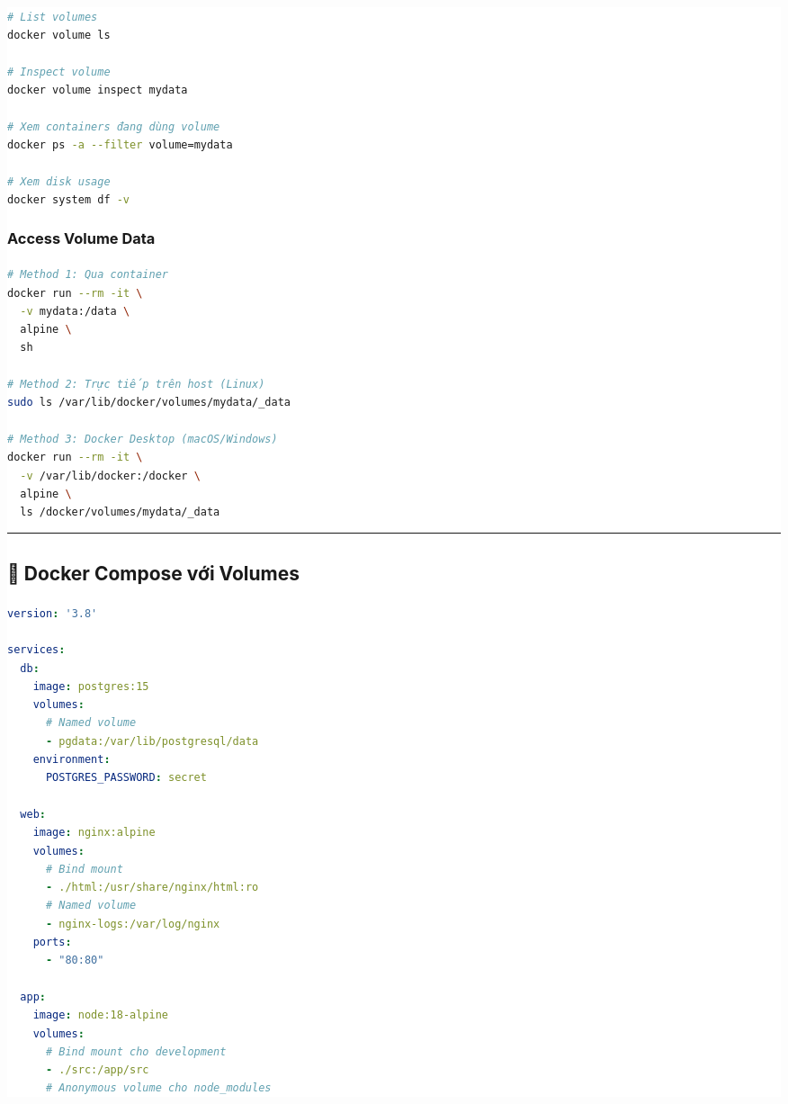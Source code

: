 ```bash
# List volumes
docker volume ls

# Inspect volume
docker volume inspect mydata

# Xem containers đang dùng volume
docker ps -a --filter volume=mydata

# Xem disk usage
docker system df -v
```

### Access Volume Data

```bash
# Method 1: Qua container
docker run --rm -it \
  -v mydata:/data \
  alpine \
  sh

# Method 2: Trực tiếp trên host (Linux)
sudo ls /var/lib/docker/volumes/mydata/_data

# Method 3: Docker Desktop (macOS/Windows)
docker run --rm -it \
  -v /var/lib/docker:/docker \
  alpine \
  ls /docker/volumes/mydata/_data
```

---

## 🎨 Docker Compose với Volumes

```yaml
version: '3.8'

services:
  db:
    image: postgres:15
    volumes:
      # Named volume
      - pgdata:/var/lib/postgresql/data
    environment:
      POSTGRES_PASSWORD: secret

  web:
    image: nginx:alpine
    volumes:
      # Bind mount
      - ./html:/usr/share/nginx/html:ro
      # Named volume
      - nginx-logs:/var/log/nginx
    ports:
      - "80:80"

  app:
    image: node:18-alpine
    volumes:
      # Bind mount cho development
      - ./src:/app/src
      # Anonymous volume cho node_modules
```
